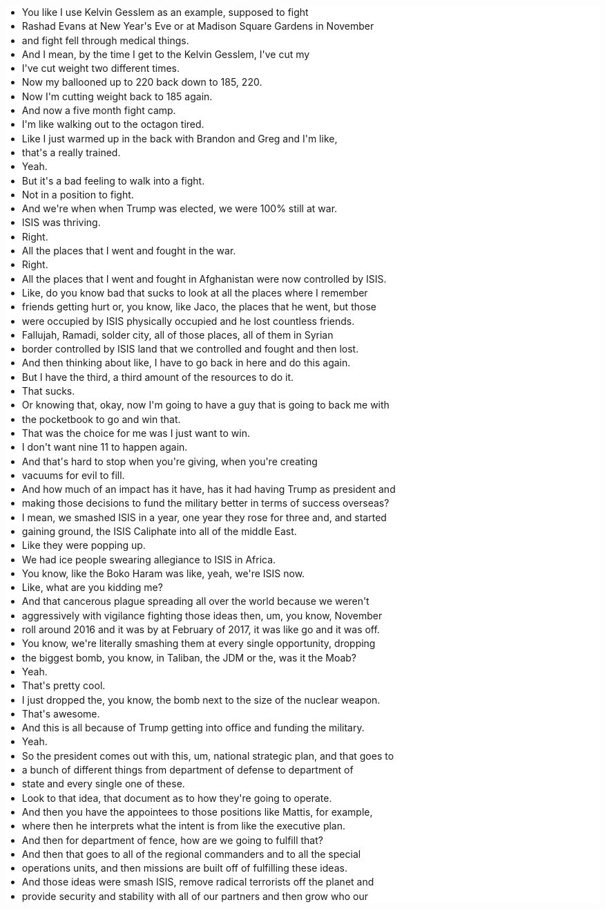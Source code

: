 *  You like I use Kelvin Gesslem as an example, supposed to fight
*  Rashad Evans at New Year's Eve or at Madison Square Gardens in November
*  and fight fell through medical things.
*  And I mean, by the time I get to the Kelvin Gesslem, I've cut my
*  I've cut weight two different times.
*  Now my ballooned up to 220 back down to 185, 220.
*  Now I'm cutting weight back to 185 again.
*  And now a five month fight camp.
*  I'm like walking out to the octagon tired.
*  Like I just warmed up in the back with Brandon and Greg and I'm like,
*  that's a really trained.
*  Yeah.
*  But it's a bad feeling to walk into a fight.
*  Not in a position to fight.
*  And we're when when Trump was elected, we were 100% still at war.
*  ISIS was thriving.
*  Right.
*  All the places that I went and fought in the war.
*  Right.
*  All the places that I went and fought in Afghanistan were now controlled by ISIS.
*  Like, do you know bad that sucks to look at all the places where I remember
*  friends getting hurt or, you know, like Jaco, the places that he went, but those
*  were occupied by ISIS physically occupied and he lost countless friends.
*  Fallujah, Ramadi, solder city, all of those places, all of them in Syrian
*  border controlled by ISIS land that we controlled and fought and then lost.
*  And then thinking about like, I have to go back in here and do this again.
*  But I have the third, a third amount of the resources to do it.
*  That sucks.
*  Or knowing that, okay, now I'm going to have a guy that is going to back me with
*  the pocketbook to go and win that.
*  That was the choice for me was I just want to win.
*  I don't want nine 11 to happen again.
*  And that's hard to stop when you're giving, when you're creating
*  vacuums for evil to fill.
*  And how much of an impact has it have, has it had having Trump as president and
*  making those decisions to fund the military better in terms of success overseas?
*  I mean, we smashed ISIS in a year, one year they rose for three and, and started
*  gaining ground, the ISIS Caliphate into all of the middle East.
*  Like they were popping up.
*  We had ice people swearing allegiance to ISIS in Africa.
*  You know, like the Boko Haram was like, yeah, we're ISIS now.
*  Like, what are you kidding me?
*  And that cancerous plague spreading all over the world because we weren't
*  aggressively with vigilance fighting those ideas then, um, you know, November
*  roll around 2016 and it was by at February of 2017, it was like go and it was off.
*  You know, we're literally smashing them at every single opportunity, dropping
*  the biggest bomb, you know, in Taliban, the JDM or the, was it the Moab?
*  Yeah.
*  That's pretty cool.
*  I just dropped the, you know, the bomb next to the size of the nuclear weapon.
*  That's awesome.
*  And this is all because of Trump getting into office and funding the military.
*  Yeah.
*  So the president comes out with this, um, national strategic plan, and that goes to
*  a bunch of different things from department of defense to department of
*  state and every single one of these.
*  Look to that idea, that document as to how they're going to operate.
*  And then you have the appointees to those positions like Mattis, for example,
*  where then he interprets what the intent is from like the executive plan.
*  And then for department of fence, how are we going to fulfill that?
*  And then that goes to all of the regional commanders and to all the special
*  operations units, and then missions are built off of fulfilling these ideas.
*  And those ideas were smash ISIS, remove radical terrorists off the planet and
*  provide security and stability with all of our partners and then grow who our